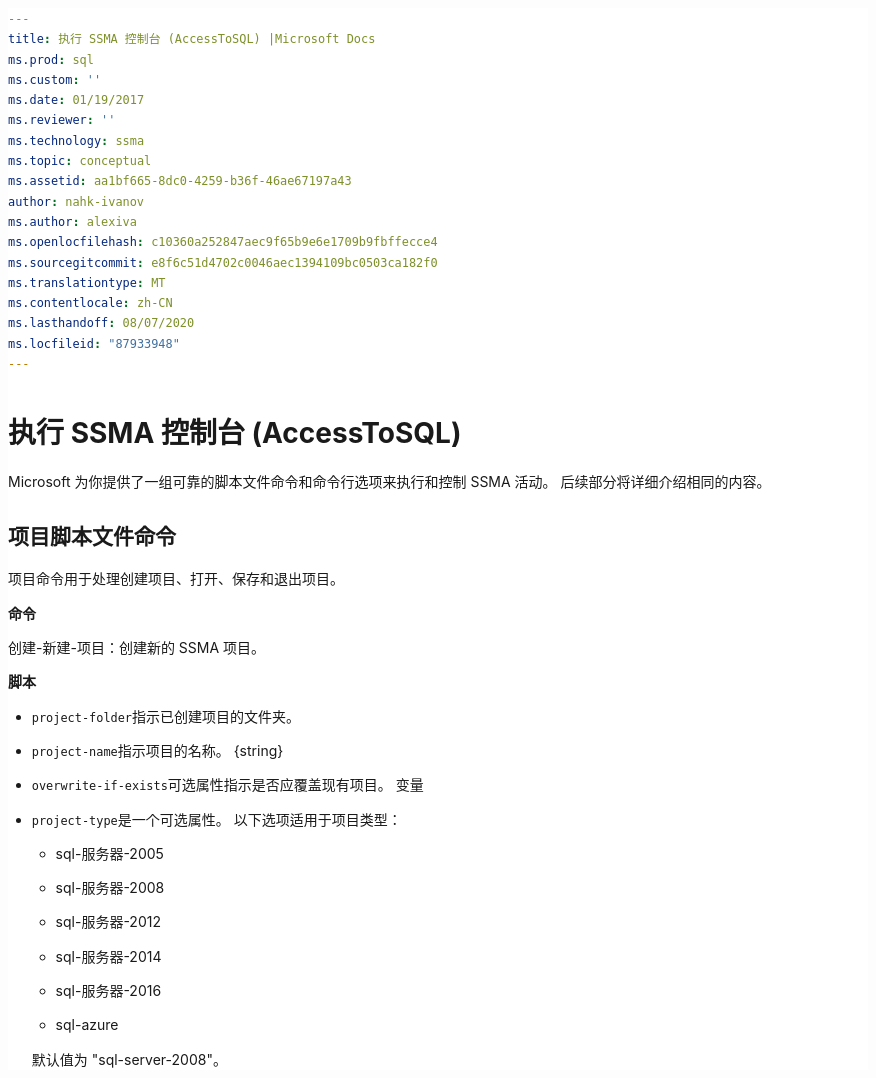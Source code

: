 ```yaml
---
title: 执行 SSMA 控制台 (AccessToSQL) |Microsoft Docs
ms.prod: sql
ms.custom: ''
ms.date: 01/19/2017
ms.reviewer: ''
ms.technology: ssma
ms.topic: conceptual
ms.assetid: aa1bf665-8dc0-4259-b36f-46ae67197a43
author: nahk-ivanov
ms.author: alexiva
ms.openlocfilehash: c10360a252847aec9f65b9e6e1709b9fbffecce4
ms.sourcegitcommit: e8f6c51d4702c0046aec1394109bc0503ca182f0
ms.translationtype: MT
ms.contentlocale: zh-CN
ms.lasthandoff: 08/07/2020
ms.locfileid: "87933948"
---
```

# <a name="executing-the-ssma-console-accesstosql"></a>执行 SSMA 控制台 (AccessToSQL) 
Microsoft 为你提供了一组可靠的脚本文件命令和命令行选项来执行和控制 SSMA 活动。 后续部分将详细介绍相同的内容。  
  
## <a name="project--script-file-commands"></a>项目脚本文件命令  
项目命令用于处理创建项目、打开、保存和退出项目。  
  
**命令**  
  
创建-新建-项目：创建新的 SSMA 项目。  
  
**脚本**  
  
-   `project-folder`指示已创建项目的文件夹。  
  
-   `project-name`指示项目的名称。 {string}  
  
-   `overwrite-if-exists`可选属性指示是否应覆盖现有项目。 变量  
  
-   `project-type`是一个可选属性。  以下选项适用于项目类型：  
  
    -   sql-服务器-2005  
  
    -   sql-服务器-2008  
  
    -   sql-服务器-2012  
  
    -   sql-服务器-2014  
  
    -   sql-服务器-2016  
  
    -   sql-azure  
  
    默认值为 "sql-server-2008"。  
  